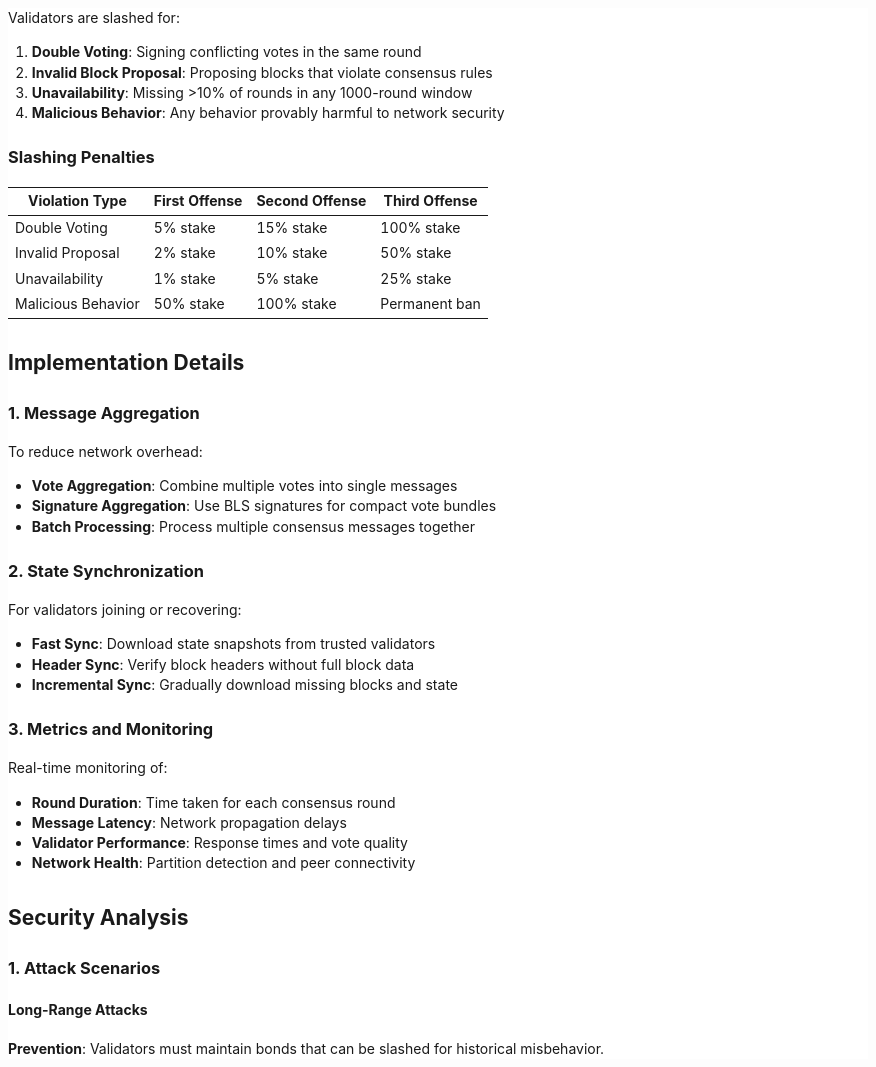 Validators are slashed for:

1. **Double Voting**: Signing conflicting votes in the same round
2. **Invalid Block Proposal**: Proposing blocks that violate consensus rules
3. **Unavailability**: Missing >10% of rounds in any 1000-round window
4. **Malicious Behavior**: Any behavior provably harmful to network security

### Slashing Penalties

| Violation Type | First Offense | Second Offense | Third Offense |
|----------------|---------------|----------------|---------------|
| Double Voting | 5% stake | 15% stake | 100% stake |
| Invalid Proposal | 2% stake | 10% stake | 50% stake |
| Unavailability | 1% stake | 5% stake | 25% stake |
| Malicious Behavior | 50% stake | 100% stake | Permanent ban |

## Implementation Details

### 1. Message Aggregation

To reduce network overhead:

- **Vote Aggregation**: Combine multiple votes into single messages
- **Signature Aggregation**: Use BLS signatures for compact vote bundles
- **Batch Processing**: Process multiple consensus messages together

### 2. State Synchronization

For validators joining or recovering:

- **Fast Sync**: Download state snapshots from trusted validators
- **Header Sync**: Verify block headers without full block data
- **Incremental Sync**: Gradually download missing blocks and state

### 3. Metrics and Monitoring

Real-time monitoring of:

- **Round Duration**: Time taken for each consensus round
- **Message Latency**: Network propagation delays
- **Validator Performance**: Response times and vote quality
- **Network Health**: Partition detection and peer connectivity

## Security Analysis

### 1. Attack Scenarios

#### Long-Range Attacks

**Prevention**: Validators must maintain bonds that can be slashed for historical misbehavior.
